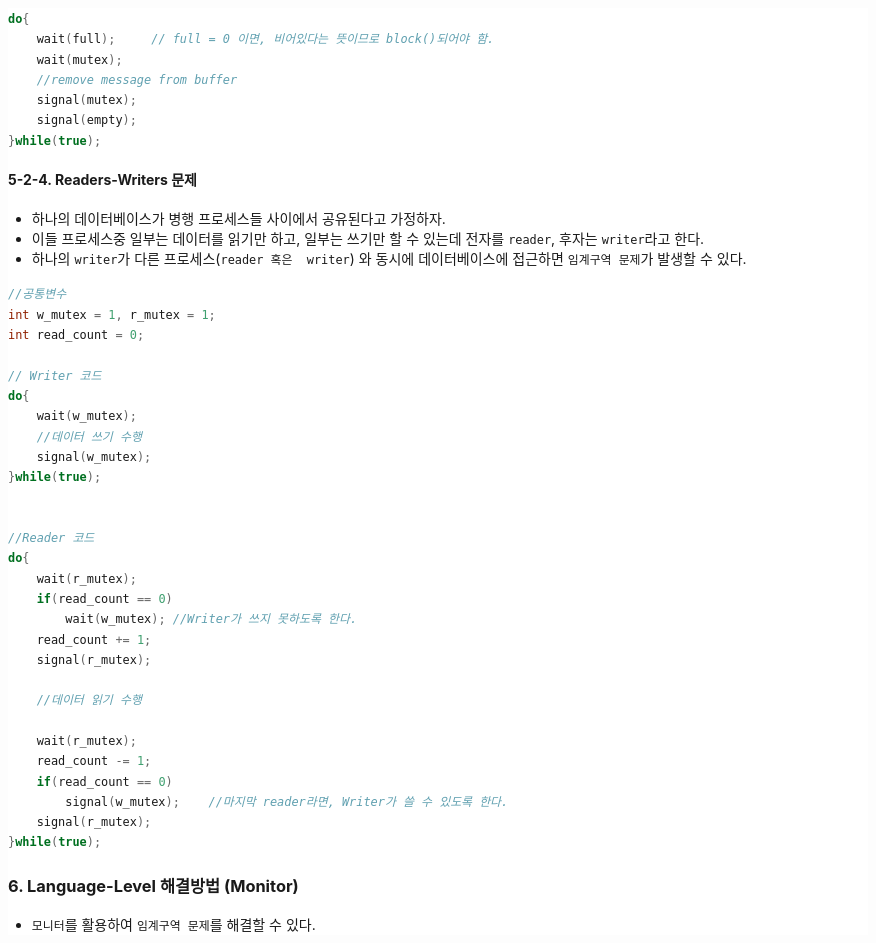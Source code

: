 ```c
do{
    wait(full); 	// full = 0 이면, 비어있다는 뜻이므로 block()되어야 함.
    wait(mutex);
    //remove message from buffer
    signal(mutex);
    signal(empty);
}while(true);
```

#### 5-2-4. Readers-Writers 문제

- 하나의 데이터베이스가 병행 프로세스들 사이에서 공유된다고 가정하자.
- 이들 프로세스중 일부는 데이터를 읽기만 하고, 일부는 쓰기만 할 수 있는데 전자를 `reader`, 후자는 `writer`라고 한다.
- 하나의 `writer`가 다른 프로세스(`reader 혹은  writer`) 와 동시에 데이터베이스에 접근하면 `임계구역 문제`가 발생할 수 있다.

```c
//공통변수
int w_mutex = 1, r_mutex = 1;
int read_count = 0;

// Writer 코드
do{
    wait(w_mutex);
    //데이터 쓰기 수행
    signal(w_mutex);
}while(true);


//Reader 코드
do{
    wait(r_mutex);
    if(read_count == 0)
        wait(w_mutex); //Writer가 쓰지 못하도록 한다.
    read_count += 1;
    signal(r_mutex);
    
    //데이터 읽기 수행
    
    wait(r_mutex);
    read_count -= 1;
    if(read_count == 0)
        signal(w_mutex);	//마지막 reader라면, Writer가 쓸 수 있도록 한다.
    signal(r_mutex);
}while(true);
```



### 6. Language-Level 해결방법 (Monitor)

- `모니터`를 활용하여 `임계구역 문제`를 해결할 수 있다.

